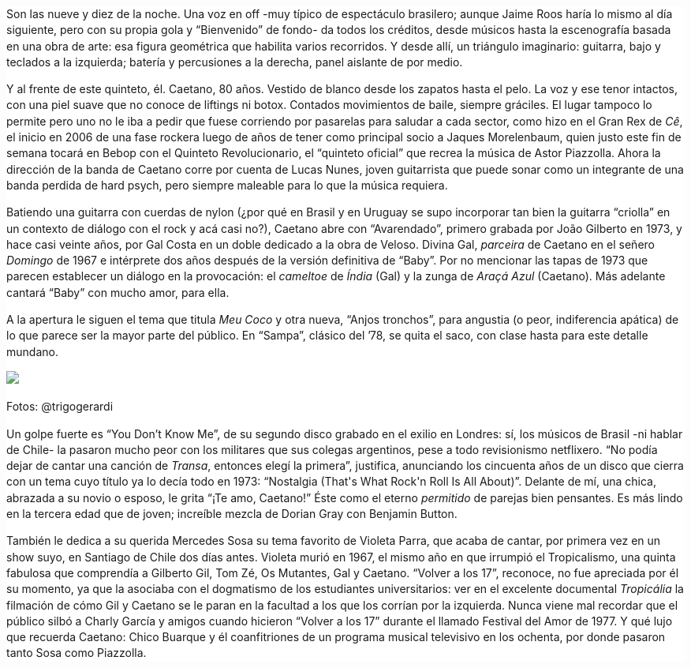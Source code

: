 
Son las nueve y diez de la noche. Una voz en off -muy típico de espectáculo brasilero; aunque Jaime Roos haría lo mismo al día siguiente, pero con su propia gola y “Bienvenido” de fondo- da todos los créditos, desde músicos hasta la escenografía basada en una obra de arte: esa figura geométrica que habilita varios recorridos. Y desde allí, un triángulo imaginario: guitarra, bajo y teclados a la izquierda; batería y percusiones a la derecha, panel aislante de por medio.




Y al frente de este quinteto, él. Caetano, 80 años. Vestido de blanco desde los zapatos hasta el pelo. La voz y ese tenor intactos, con una piel suave que no conoce de liftings ni botox. Contados movimientos de baile, siempre gráciles. El lugar tampoco lo permite pero uno no le iba a pedir que fuese corriendo por pasarelas para saludar a cada sector, como hizo en el Gran Rex de *Cê*, el inicio en 2006 de una fase rockera luego de años de tener como principal socio a Jaques Morelenbaum, quien justo este fin de semana tocará en Bebop con el Quinteto Revolucionario, el “quinteto oficial” que recrea la música de Astor Piazzolla. Ahora la dirección de la banda de Caetano corre por cuenta de Lucas Nunes, joven guitarrista que puede sonar como un integrante de una banda perdida de hard psych, pero siempre maleable para lo que la música requiera.




Batiendo una guitarra con cuerdas de nylon (¿por qué en Brasil y en Uruguay se supo incorporar tan bien la guitarra “criolla” en un contexto de diálogo con el rock y acá casi no?), Caetano abre con “Avarendado”, primero grabada por João Gilberto en 1973, y hace casi veinte años, por Gal Costa en un doble dedicado a la obra de Veloso. Divina Gal, *parceira* de Caetano en el señero *Domingo* de 1967 e intérprete dos años después de la versión definitiva de “Baby”. Por no mencionar las tapas de 1973 que parecen establecer un diálogo en la provocación: el *cameltoe* de *Índia* (Gal) y la zunga de *Araçá Azul* (Caetano). Más adelante cantará “Baby” con mucho amor, para ella.




A la apertura le siguen el tema que titula *Meu Coco* y otra nueva, “Anjos tronchos”, para angustia (o peor, indiferencia apática) de lo que parece ser la mayor parte del público. En “Sampa”, clásico del ’78, se quita el saco, con clase hasta para este detalle mundano.




![](https://cdn.feater.me/files/images/1280333/71152e9f-67eb-46ee-b362-2202af53bf8f.jpg)




Fotos: @trigogerardi




Un golpe fuerte es “You Don’t Know Me”, de su segundo disco grabado en el exilio en Londres: sí, los músicos de Brasil -ni hablar de Chile- la pasaron mucho peor con los militares que sus colegas argentinos, pese a todo revisionismo netflixero. “No podía dejar de cantar una canción de *Transa*, entonces elegí la primera”, justifica, anunciando los cincuenta años de un disco que cierra con un tema cuyo título ya lo decía todo en 1973: “Nostalgia (That's What Rock'n Roll Is All About)”. Delante de mí, una chica, abrazada a su novio o esposo, le grita “¡Te amo, Caetano!” Éste como el eterno *permitido* de parejas bien pensantes. Es más lindo en la tercera edad que de joven; increíble mezcla de Dorian Gray con Benjamin Button.




También le dedica a su querida Mercedes Sosa su tema favorito de Violeta Parra, que acaba de cantar, por primera vez en un show suyo, en Santiago de Chile dos días antes. Violeta murió en 1967, el mismo año en que irrumpió el Tropicalismo, una quinta fabulosa que comprendía a Gilberto Gil, Tom Zé, Os Mutantes, Gal y Caetano. “Volver a los 17”, reconoce, no fue apreciada por él su momento, ya que la asociaba con el dogmatismo de los estudiantes universitarios: ver en el excelente documental *Tropicália* la filmación de cómo Gil y Caetano se le paran en la facultad a los que los corrían por la izquierda. Nunca viene mal recordar que el público silbó a Charly García y amigos cuando hicieron “Volver a los 17” durante el llamado Festival del Amor de 1977. Y qué lujo que recuerda Caetano: Chico Buarque y él coanfitriones de un programa musical televisivo en los ochenta, por donde pasaron tanto Sosa como Piazzolla.

